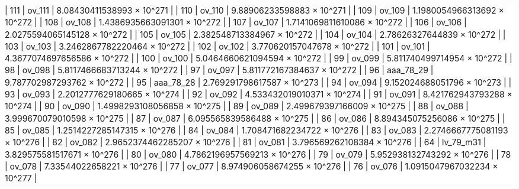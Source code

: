 | 111 | ov_111 | 8.08430411538993 × 10^271 |
| 110 | ov_110 | 9.88906233598883 × 10^271 |
| 109 | ov_109 | 1.1980054966313692 × 10^272 |
| 108 | ov_108 | 1.4386935663091301 × 10^272 |
| 107 | ov_107 | 1.7141069811610086 × 10^272 |
| 106 | ov_106 | 2.0275594065145128 × 10^272 |
| 105 | ov_105 | 2.382548713384967 × 10^272 |
| 104 | ov_104 | 2.78626327644839 × 10^272 |
| 103 | ov_103 | 3.2462867782220464 × 10^272 |
| 102 | ov_102 | 3.770620157047678 × 10^272 |
| 101 | ov_101 | 4.3677074697656586 × 10^272 |
| 100 | ov_100 | 5.0464660621094594 × 10^272 |
| 99 | ov_099 | 5.811740499714954 × 10^272 |
| 98 | ov_098 | 5.8117466683713244 × 10^272 |
| 97 | ov_097 | 5.811772167384637 × 10^272 |
| 96 | aaa_78_29 | 9.787702987293762 × 10^272 |
| 95 | aaa_78_28 | 2.769291798617587 × 10^273 |
| 94 | ov_094 | 9.152024688051796 × 10^273 |
| 93 | ov_093 | 2.2012777629180665 × 10^274 |
| 92 | ov_092 | 4.533432019010371 × 10^274 |
| 91 | ov_091 | 8.421762943793288 × 10^274 |
| 90 | ov_090 | 1.4998293108056858 × 10^275 |
| 89 | ov_089 | 2.499679397166009 × 10^275 |
| 88 | ov_088 | 3.999670079010598 × 10^275 |
| 87 | ov_087 | 6.095565839586488 × 10^275 |
| 86 | ov_086 | 8.894345075256086 × 10^275 |
| 85 | ov_085 | 1.2514227285147315 × 10^276 |
| 84 | ov_084 | 1.708471682234722 × 10^276 |
| 83 | ov_083 | 2.2746667775081193 × 10^276 |
| 82 | ov_082 | 2.9652374462285207 × 10^276 |
| 81 | ov_081 | 3.796569262108384 × 10^276 |
| 64 | lv_79_m31 | 3.829575581517671 × 10^276 |
| 80 | ov_080 | 4.7862196957569213 × 10^276 |
| 79 | ov_079 | 5.952938132743292 × 10^276 |
| 78 | ov_078 | 7.33544022658221 × 10^276 |
| 77 | ov_077 | 8.974906058674255 × 10^276 |
| 76 | ov_076 | 1.0915047967032234 × 10^277 |